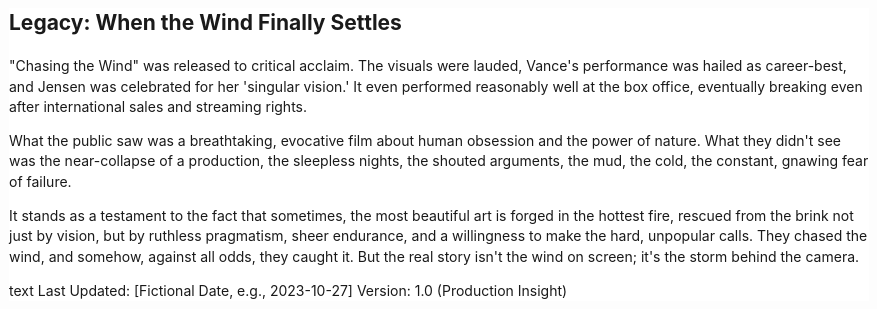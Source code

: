 
## Legacy: When the Wind Finally Settles

"Chasing the Wind" was released to critical acclaim. The visuals were lauded, Vance's performance was hailed as career-best, and Jensen was celebrated for her 'singular vision.' It even performed reasonably well at the box office, eventually breaking even after international sales and streaming rights.

What the public saw was a breathtaking, evocative film about human obsession and the power of nature. What they didn't see was the near-collapse of a production, the sleepless nights, the shouted arguments, the mud, the cold, the constant, gnawing fear of failure.

It stands as a testament to the fact that sometimes, the most beautiful art is forged in the hottest fire, rescued from the brink not just by vision, but by ruthless pragmatism, sheer endurance, and a willingness to make the hard, unpopular calls. They chased the wind, and somehow, against all odds, they caught it. But the real story isn't the wind on screen; it's the storm behind the camera.

text
Last Updated: [Fictional Date, e.g., 2023-10-27]
Version: 1.0 (Production Insight)




